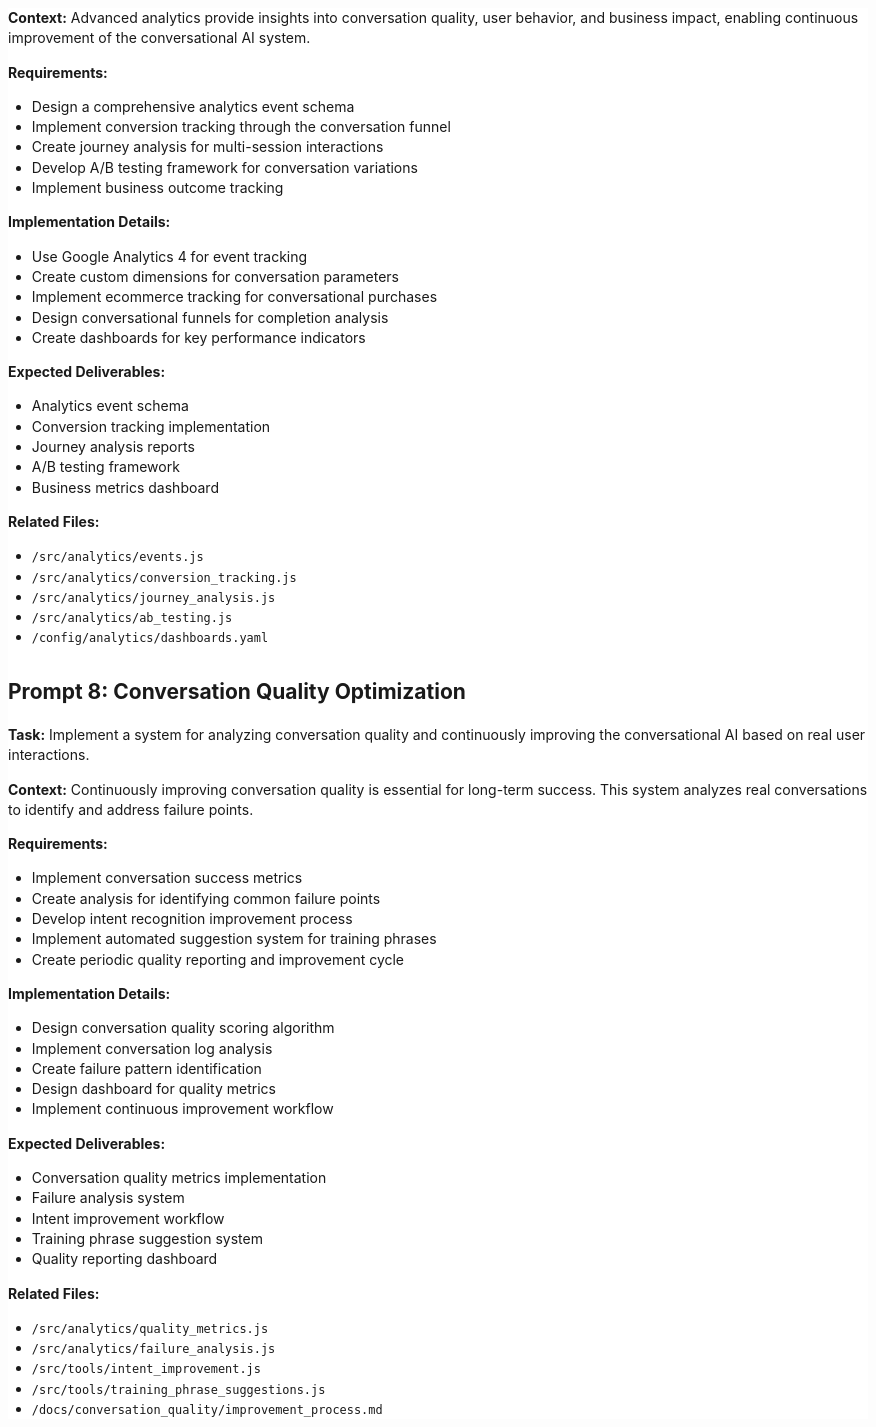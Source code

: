 **Context:** Advanced analytics provide insights into conversation quality, user behavior, and business impact, enabling continuous improvement of the conversational AI system.

**Requirements:**
- Design a comprehensive analytics event schema
- Implement conversion tracking through the conversation funnel
- Create journey analysis for multi-session interactions
- Develop A/B testing framework for conversation variations
- Implement business outcome tracking

**Implementation Details:**
- Use Google Analytics 4 for event tracking
- Create custom dimensions for conversation parameters
- Implement ecommerce tracking for conversational purchases
- Design conversational funnels for completion analysis
- Create dashboards for key performance indicators

**Expected Deliverables:**
- Analytics event schema
- Conversion tracking implementation
- Journey analysis reports
- A/B testing framework
- Business metrics dashboard

**Related Files:**
- `/src/analytics/events.js`
- `/src/analytics/conversion_tracking.js`
- `/src/analytics/journey_analysis.js`
- `/src/analytics/ab_testing.js`
- `/config/analytics/dashboards.yaml`

## Prompt 8: Conversation Quality Optimization

**Task:** Implement a system for analyzing conversation quality and continuously improving the conversational AI based on real user interactions.

**Context:** Continuously improving conversation quality is essential for long-term success. This system analyzes real conversations to identify and address failure points.

**Requirements:**
- Implement conversation success metrics
- Create analysis for identifying common failure points
- Develop intent recognition improvement process
- Implement automated suggestion system for training phrases
- Create periodic quality reporting and improvement cycle

**Implementation Details:**
- Design conversation quality scoring algorithm
- Implement conversation log analysis
- Create failure pattern identification
- Design dashboard for quality metrics
- Implement continuous improvement workflow

**Expected Deliverables:**
- Conversation quality metrics implementation
- Failure analysis system
- Intent improvement workflow
- Training phrase suggestion system
- Quality reporting dashboard

**Related Files:**
- `/src/analytics/quality_metrics.js`
- `/src/analytics/failure_analysis.js`
- `/src/tools/intent_improvement.js`
- `/src/tools/training_phrase_suggestions.js`
- `/docs/conversation_quality/improvement_process.md`
